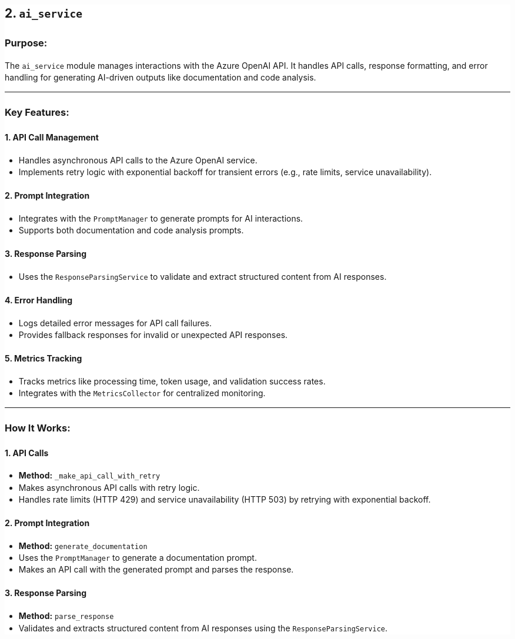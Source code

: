 
## **2. `ai_service`**

### **Purpose:**
The `ai_service` module manages interactions with the Azure OpenAI API. It handles API calls, response formatting, and error handling for generating AI-driven outputs like documentation and code analysis.

---

### **Key Features:**

#### **1. API Call Management**
- Handles asynchronous API calls to the Azure OpenAI service.
- Implements retry logic with exponential backoff for transient errors (e.g., rate limits, service unavailability).

#### **2. Prompt Integration**
- Integrates with the `PromptManager` to generate prompts for AI interactions.
- Supports both documentation and code analysis prompts.

#### **3. Response Parsing**
- Uses the `ResponseParsingService` to validate and extract structured content from AI responses.

#### **4. Error Handling**
- Logs detailed error messages for API call failures.
- Provides fallback responses for invalid or unexpected API responses.

#### **5. Metrics Tracking**
- Tracks metrics like processing time, token usage, and validation success rates.
- Integrates with the `MetricsCollector` for centralized monitoring.

---

### **How It Works:**

#### **1. API Calls**
- **Method:** `_make_api_call_with_retry`
- Makes asynchronous API calls with retry logic.
- Handles rate limits (HTTP 429) and service unavailability (HTTP 503) by retrying with exponential backoff.

#### **2. Prompt Integration**
- **Method:** `generate_documentation`
- Uses the `PromptManager` to generate a documentation prompt.
- Makes an API call with the generated prompt and parses the response.

#### **3. Response Parsing**
- **Method:** `parse_response`
- Validates and extracts structured content from AI responses using the `ResponseParsingService`.
